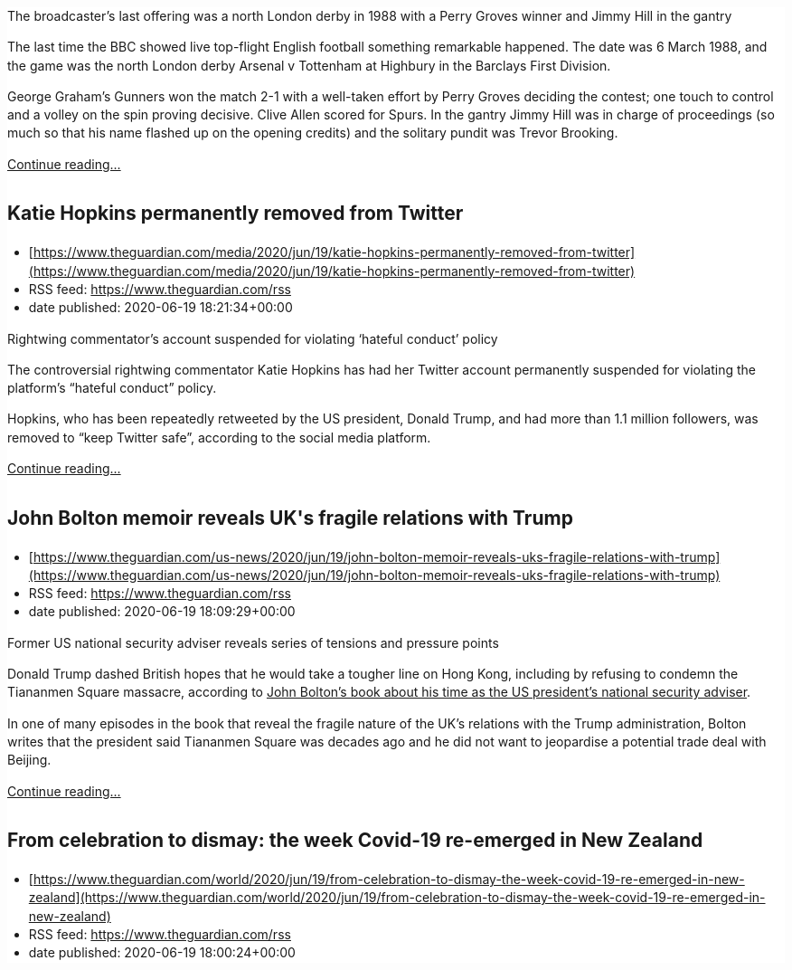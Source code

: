 <p>The broadcaster’s last offering was a north London derby in 1988 with a Perry Groves winner and Jimmy Hill in the gantry</p><p>The last time the BBC showed live top-flight English football something remarkable happened. The date was 6 March 1988, and the game was the north London derby Arsenal v Tottenham at Highbury in the Barclays First Division.</p><p>George Graham’s Gunners won the match 2-1 with a well-taken effort by Perry Groves deciding the contest; one touch to control and a volley on the spin proving decisive. Clive Allen scored for Spurs. In the gantry Jimmy Hill was in charge of proceedings (so much so that his name flashed up on the opening credits) and the solitary pundit was Trevor Brooking.</p> <a href="https://www.theguardian.com/football/2020/jun/19/thirty-two-years-on-live-top-flight-football-returns-to-the-bbc">Continue reading...</a>

## Katie Hopkins permanently removed from Twitter
 - [https://www.theguardian.com/media/2020/jun/19/katie-hopkins-permanently-removed-from-twitter](https://www.theguardian.com/media/2020/jun/19/katie-hopkins-permanently-removed-from-twitter)
 - RSS feed: https://www.theguardian.com/rss
 - date published: 2020-06-19 18:21:34+00:00

<p>Rightwing commentator’s account suspended for violating ‘hateful conduct’ policy<br /></p><p>The controversial rightwing commentator Katie Hopkins has had her Twitter account permanently suspended for violating the platform’s “hateful conduct” policy.</p><p>Hopkins, who has been repeatedly retweeted by the US president, Donald Trump, and had more than 1.1 million followers, was removed to “keep Twitter safe”, according to the social media platform.</p> <a href="https://www.theguardian.com/media/2020/jun/19/katie-hopkins-permanently-removed-from-twitter">Continue reading...</a>

## John Bolton memoir reveals UK's fragile relations with Trump
 - [https://www.theguardian.com/us-news/2020/jun/19/john-bolton-memoir-reveals-uks-fragile-relations-with-trump](https://www.theguardian.com/us-news/2020/jun/19/john-bolton-memoir-reveals-uks-fragile-relations-with-trump)
 - RSS feed: https://www.theguardian.com/rss
 - date published: 2020-06-19 18:09:29+00:00

<p>Former US national security adviser reveals series of tensions and pressure points </p><p>Donald Trump dashed British hopes that he would take a tougher line on Hong Kong, including by refusing to condemn the Tiananmen Square massacre, according to <a href="https://www.theguardian.com/us-news/2020/jun/18/john-bolton-book-trump-interview-not-fit-for-office">John Bolton’s book about his time as the US president’s national security adviser</a>.</p><p>In one of many episodes in the book that reveal the fragile nature of the UK’s relations with the Trump administration, Bolton writes that the president said Tiananmen Square was decades ago and he did not want to jeopardise a potential trade deal with Beijing.</p> <a href="https://www.theguardian.com/us-news/2020/jun/19/john-bolton-memoir-reveals-uks-fragile-relations-with-trump">Continue reading...</a>

## From celebration to dismay: the week Covid-19 re-emerged in New Zealand
 - [https://www.theguardian.com/world/2020/jun/19/from-celebration-to-dismay-the-week-covid-19-re-emerged-in-new-zealand](https://www.theguardian.com/world/2020/jun/19/from-celebration-to-dismay-the-week-covid-19-re-emerged-in-new-zealand)
 - RSS feed: https://www.theguardian.com/rss
 - date published: 2020-06-19 18:00:24+00:00
